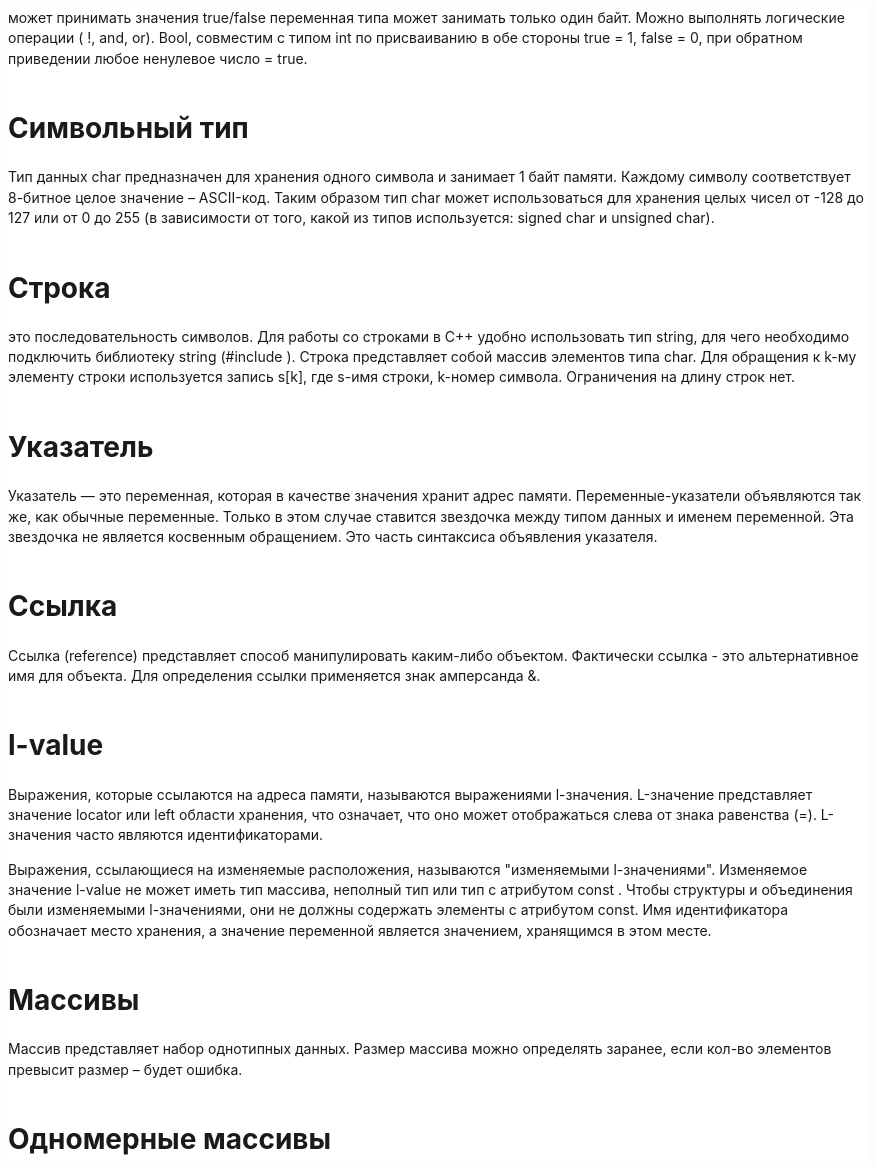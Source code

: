 может принимать значения true/false переменная типа может занимать только один байт. Можно выполнять логические операции ( !, and, or). Bool, совместим с типом int по присваиванию в обе стороны true = 1, false = 0, при обратном приведении любое ненулевое число = true.

# Символьный тип

Тип данных char предназначен для хранения одного символа и занимает 1 байт памяти. Каждому символу соответствует 8-битное целое значение – ASCII-код. Таким образом тип char может использоваться для хранения целых чисел от -128 до 127 или от 0 до 255 (в зависимости от того, какой из типов используется: signed char и unsigned char).

# Строка

это последовательность символов. Для работы со строками в C++ удобно использовать тип string, для чего необходимо подключить библиотеку string (#include ). Строка представляет собой массив элементов типа char. Для обращения к k-му элементу строки используется запись s[k], где s-имя строки, k-номер символа. Ограничения на длину строк нет.

# Указатель

Указатель — это переменная, которая в качестве значения хранит адрес памяти. Переменные-указатели объявляются так же, как обычные переменные. Только в этом случае ставится звездочка между типом данных и именем переменной. Эта звездочка не является косвенным обращением. Это часть синтаксиса объявления указателя.

# Ссылка

Ссылка (reference) представляет способ манипулировать каким-либо объектом. Фактически ссылка - это альтернативное имя для объекта. Для определения ссылки применяется знак амперсанда &.

# l-value

Выражения, которые ссылаются на адреса памяти, называются выражениями l-значения. L-значение представляет значение locator или left области хранения, что означает, что оно может отображаться слева от знака равенства (=). L-значения часто являются идентификаторами.

Выражения, ссылающиеся на изменяемые расположения, называются "изменяемыми l-значениями". Изменяемое значение l-value не может иметь тип массива, неполный тип или тип с атрибутом const . Чтобы структуры и объединения были изменяемыми l-значениями, они не должны содержать элементы с атрибутом const. Имя идентификатора обозначает место хранения, а значение переменной является значением, хранящимся в этом месте.

# Массивы

Массив представляет набор однотипных данных. Размер массива можно определять заранее, если кол-во элементов превысит размер – будет ошибка.

# Одномерные массивы
